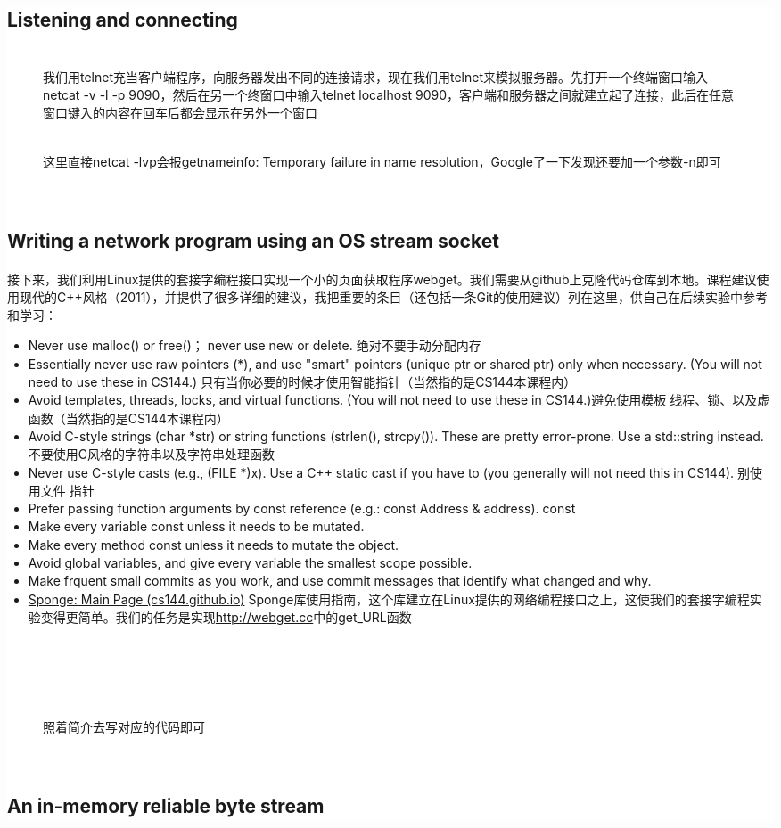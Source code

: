 <h2>Listening and connecting</h2>



<figure class="wp-block-image size-large"><img src="http://106.14.114.97/wp-content/uploads/2022/08/image-23.png" alt="" class="wp-image-528"/><figcaption>我们用telnet充当客户端程序，向服务器发出不同的连接请求，现在我们用telnet来模拟服务器。先打开一个终端窗口输入netcat -v -l -p 9090，然后在另一个终窗口中输入telnet localhost 9090，客户端和服务器之间就建立起了连接，此后在任意窗口键入的内容在回车后都会显示在另外一个窗口</figcaption></figure>



<figure class="wp-block-image size-large"><img src="http://106.14.114.97/wp-content/uploads/2022/08/image-24.png" alt="" class="wp-image-529"/><figcaption>这里直接netcat -lvp会报getnameinfo: Temporary failure in name resolution，Google了一下发现还要加一个参数-n即可</figcaption></figure>



<figure class="wp-block-image size-large"><img src="http://106.14.114.97/wp-content/uploads/2022/08/image-25.png" alt="" class="wp-image-530"/></figure>



<h2><strong>Writing a network program using an OS stream socket</strong></h2>



<p>接下来，我们利用Linux提供的套接字编程接口实现一个小的页面获取程序webget。我们需要从github上克隆代码仓库到本地。课程建议使用现代的C++风格（2011），并提供了很多详细的建议，我把重要的条目（还包括一条Git的使用建议）列在这里，供自己在后续实验中参考和学习：</p>



<ul><li>Never use malloc() or free()； never use new or delete. 绝对不要手动分配内存</li><li>Essentially never use raw pointers (*), and use "smart" pointers (unique ptr or shared ptr) only when necessary. (You will not need to use these in CS144.) 只有当你必要的时候才使用智能指针（当然指的是CS144本课程内）</li><li>Avoid templates, threads, locks, and virtual functions. (You will not need to use these in CS144.)避免使用模板 线程、锁、以及虚函数（当然指的是CS144本课程内）</li><li>Avoid C-style strings (char *str) or string functions (strlen(), strcpy()). These are pretty error-prone. Use a std::string instead. 不要使用C风格的字符串以及字符串处理函数</li><li>Never use C-style casts (e.g., (FILE *)x). Use a C++ static cast if you have to (you generally will not need this in CS144). 别使用文件 指针</li><li>Prefer passing function arguments by const reference (e.g.: const Address &amp; address). const</li><li>Make every variable const unless it needs to be mutated.</li><li>Make every method const unless it needs to mutate the object.</li><li>Avoid global variables, and give every variable the smallest scope possible.</li><li>Make frquent small commits as you work, and use commit messages that identify what changed and why.</li><li><a href="https://link.zhihu.com/?target=https%3A//cs144.github.io/doc/lab0/" target="_blank" rel="noreferrer noopener">Sponge: Main Page (cs144.github.io)</a>&nbsp;Sponge库使用指南，这个库建立在Linux提供的网络编程接口之上，这使我们的套接字编程实验变得更简单。我们的任务是实现<a href="https://link.zhihu.com/?target=http%3A//webget.cc" target="_blank" rel="noreferrer noopener">http://webget.cc</a>中的get_URL函数</li></ul>



<figure class="wp-block-image size-large"><img src="http://106.14.114.97/wp-content/uploads/2022/08/image-26.png" alt="" class="wp-image-531"/></figure>



<figure class="wp-block-image size-large"><img src="http://106.14.114.97/wp-content/uploads/2022/08/image-27.png" alt="" class="wp-image-532"/></figure>



<figure class="wp-block-image size-large"><img src="http://106.14.114.97/wp-content/uploads/2022/09/image-1024x602.png" alt="" class="wp-image-533"/><figcaption>照着简介去写对应的代码即可</figcaption></figure>



<figure class="wp-block-image size-large"><img src="http://106.14.114.97/wp-content/uploads/2022/09/image-1.png" alt="" class="wp-image-534"/></figure>



<h2><strong>An in-memory reliable byte stream</strong></h2>
